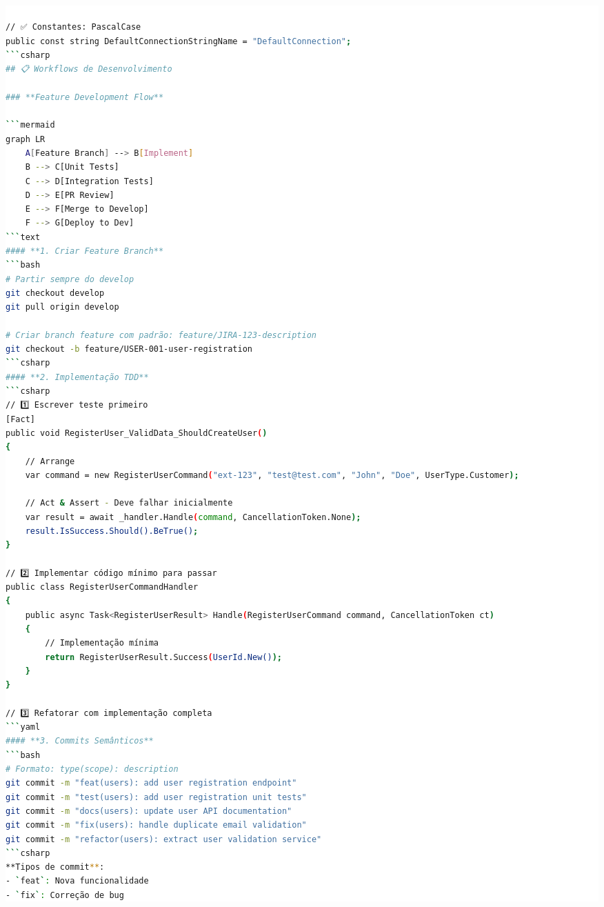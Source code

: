 ```bash

// ✅ Constantes: PascalCase
public const string DefaultConnectionStringName = "DefaultConnection";
```csharp
## 📋 Workflows de Desenvolvimento

### **Feature Development Flow**

```mermaid
graph LR
    A[Feature Branch] --> B[Implement]
    B --> C[Unit Tests]
    C --> D[Integration Tests]
    D --> E[PR Review]
    E --> F[Merge to Develop]
    F --> G[Deploy to Dev]
```text
#### **1. Criar Feature Branch**
```bash
# Partir sempre do develop
git checkout develop
git pull origin develop

# Criar branch feature com padrão: feature/JIRA-123-description
git checkout -b feature/USER-001-user-registration
```csharp
#### **2. Implementação TDD**
```csharp
// 1️⃣ Escrever teste primeiro
[Fact]
public void RegisterUser_ValidData_ShouldCreateUser()
{
    // Arrange
    var command = new RegisterUserCommand("ext-123", "test@test.com", "John", "Doe", UserType.Customer);
    
    // Act & Assert - Deve falhar inicialmente
    var result = await _handler.Handle(command, CancellationToken.None);
    result.IsSuccess.Should().BeTrue();
}

// 2️⃣ Implementar código mínimo para passar
public class RegisterUserCommandHandler 
{
    public async Task<RegisterUserResult> Handle(RegisterUserCommand command, CancellationToken ct)
    {
        // Implementação mínima
        return RegisterUserResult.Success(UserId.New());
    }
}

// 3️⃣ Refatorar com implementação completa
```yaml
#### **3. Commits Semânticos**
```bash
# Formato: type(scope): description
git commit -m "feat(users): add user registration endpoint"
git commit -m "test(users): add user registration unit tests"
git commit -m "docs(users): update user API documentation"
git commit -m "fix(users): handle duplicate email validation"
git commit -m "refactor(users): extract user validation service"
```csharp
**Tipos de commit**:
- `feat`: Nova funcionalidade
- `fix`: Correção de bug
```